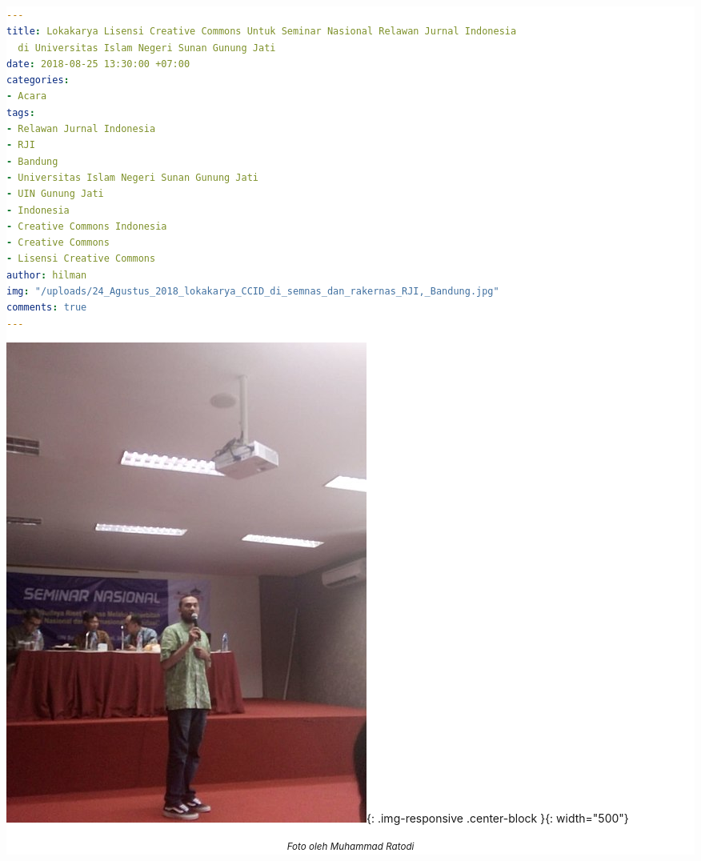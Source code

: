 ```yaml
---
title: Lokakarya Lisensi Creative Commons Untuk Seminar Nasional Relawan Jurnal Indonesia
  di Universitas Islam Negeri Sunan Gunung Jati
date: 2018-08-25 13:30:00 +07:00
categories:
- Acara
tags:
- Relawan Jurnal Indonesia
- RJI
- Bandung
- Universitas Islam Negeri Sunan Gunung Jati
- UIN Gunung Jati
- Indonesia
- Creative Commons Indonesia
- Creative Commons
- Lisensi Creative Commons
author: hilman
img: "/uploads/24_Agustus_2018_lokakarya_CCID_di_semnas_dan_rakernas_RJI,_Bandung.jpg"
comments: true
---
```


![24_Agustus_2018_lokakarya_CCID_di_semnas_dan_rakernas_RJI,_Bandung.jpg](/uploads/24_Agustus_2018_lokakarya_CCID_di_semnas_dan_rakernas_RJI,_Bandung.jpg){: .img-responsive .center-block }{: width="500"}<center><small><i>Foto oleh Muhammad Ratodi</i></small></center>
